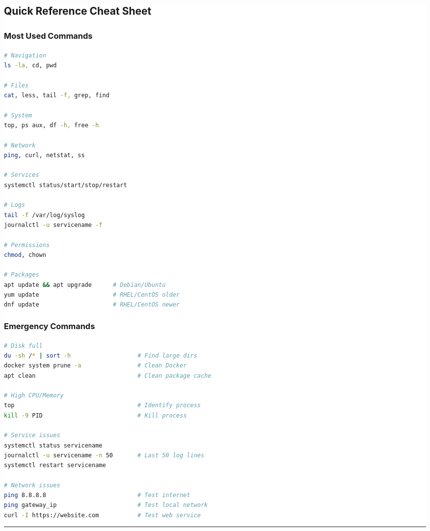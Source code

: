 
## Quick Reference Cheat Sheet

### Most Used Commands

```bash
# Navigation
ls -la, cd, pwd

# Files
cat, less, tail -f, grep, find

# System
top, ps aux, df -h, free -h

# Network
ping, curl, netstat, ss

# Services
systemctl status/start/stop/restart

# Logs
tail -f /var/log/syslog
journalctl -u servicename -f

# Permissions
chmod, chown

# Packages
apt update && apt upgrade      # Debian/Ubuntu
yum update                     # RHEL/CentOS older
dnf update                     # RHEL/CentOS newer
```

### Emergency Commands

```bash
# Disk full
du -sh /* | sort -h                   # Find large dirs
docker system prune -a                # Clean Docker
apt clean                             # Clean package cache

# High CPU/Memory
top                                   # Identify process
kill -9 PID                           # Kill process

# Service issues
systemctl status servicename
journalctl -u servicename -n 50       # Last 50 log lines
systemctl restart servicename

# Network issues
ping 8.8.8.8                          # Test internet
ping gateway_ip                       # Test local network
curl -I https://website.com           # Test web service
```

---